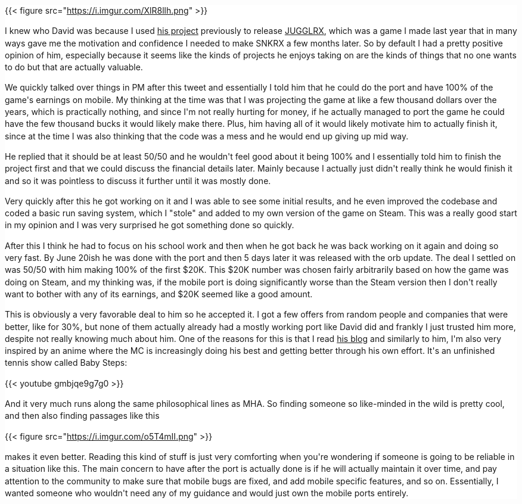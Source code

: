 {{< figure src="https://i.imgur.com/XlR8llh.png" >}}

I knew who David was because I used [his project](https://github.com/Davidobot/love.js) previously to release [JUGGLRX](https://a327ex.itch.io/jugglrx-prototype), which was a game I made last year that in many ways
gave me the motivation and confidence I needed to make SNKRX a few months later. So by default I had a pretty positive opinion of him, especially because it seems like the kinds of projects he enjoys taking on are the kinds
of things that no one wants to do but that are actually valuable.

We quickly talked over things in PM after this tweet and essentially I told him that he could do the port and have 100% of the game's earnings on mobile. My thinking at the time was that I was projecting the game
at like a few thousand dollars over the years, which is practically nothing, and since I'm not really hurting for money, if he actually managed to port the game he could have the few thousand bucks
it would likely make there. Plus, him having all of it would likely motivate him to actually finish it, since at the time I was also thinking that the code was a mess and he would end up giving up mid way.

He replied that it should be at least 50/50 and he wouldn't feel good about it being 100% and I essentially told him to finish the project first and that we could discuss the financial details later.
Mainly because I actually just didn't really think he would finish it and so it was pointless to discuss it further until it was mostly done.

Very quickly after this he got working on it and I was able to see some initial results, and he even improved the codebase and coded a basic run saving system, which I "stole" and added to my own version of the game on Steam.
This was a really good start in my opinion and I was very surprised he got something done so quickly.

After this I think he had to focus on his school work and then when he got back he was back working on it again and doing so very fast. By June 20ish he was done with the port and then 5 days later it was released
with the orb update. The deal I settled on was 50/50 with him making 100% of the first $20K. This $20K number was chosen fairly arbitrarily based on how the game was doing on Steam, and my thinking was, if the mobile port
is doing significantly worse than the Steam version then I don't really want to bother with any of its earnings, and $20K seemed like a good amount.

This is obviously a very favorable deal to him so he accepted it. I got a few offers from random people and companies that were better, like for 30%, but none of them actually already had a mostly working port like David did and frankly
I just trusted him more, despite not really knowing much about him. One of the reasons for this is that I read [his blog](https://davidobot.net/2020/04/27/on-motivation) and similarly to him, I'm also very inspired by an anime
where the MC is increasingly doing his best and getting better through his own effort. It's an unfinished tennis show called Baby Steps:

{{< youtube gmbjqe9g7g0 >}}

And it very much runs along the same philosophical lines as MHA. So finding someone so like-minded in the wild is pretty cool, and then also finding passages like this

{{< figure src="https://i.imgur.com/o5T4mII.png" >}}

makes it even better. Reading this kind of stuff is just very comforting when you're wondering if someone is going to be reliable in a situation like this. The main concern to have after the port is actually done is
if he will actually maintain it over time, and pay attention to the community to make sure that mobile bugs are fixed, and add mobile specific features, and so on. Essentially, I wanted someone who wouldn't need any of my guidance
 and would just own the mobile ports entirely.
